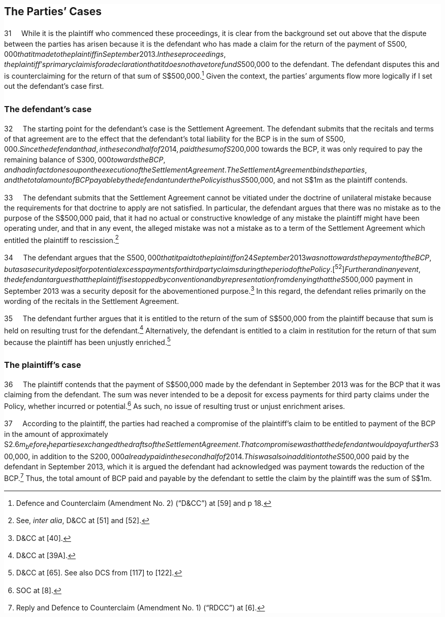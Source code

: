 ## The Parties’ Cases

31     While it is the plaintiff who commenced these proceedings, it is clear from the background set out above that the dispute between the parties has arisen because it is the defendant who has made a claim for the return of the payment of S$500,000 that it made to the plaintiff in September 2013. In these proceedings, the plaintiff’s primary claim is for a declaration that it does not have to refund S$500,000 to the defendant. The defendant disputes this and is counterclaiming for the return of that sum of S$500,000.[^50] Given the context, the parties’ arguments flow more logically if I set out the defendant’s case first.

### The defendant’s case

32     The starting point for the defendant’s case is the Settlement Agreement. The defendant submits that the recitals and terms of that agreement are to the effect that the defendant’s total liability for the BCP is in the sum of S$500,000. Since the defendant had, in the second half of 2014, paid the sum of S$200,000 towards the BCP, it was only required to pay the remaining balance of S$300,000 towards the BCP, and had in fact done so upon the execution of the Settlement Agreement. The Settlement Agreement binds the parties, and the total amount of BCP payable by the defendant under the Policy is thus S$500,000, and not S$1m as the plaintiff contends.

33     The defendant submits that the Settlement Agreement cannot be vitiated under the doctrine of unilateral mistake because the requirements for that doctrine to apply are not satisfied. In particular, the defendant argues that there was no mistake as to the purpose of the S$500,000 paid, that it had no actual or constructive knowledge of any mistake the plaintiff might have been operating under, and that in any event, the alleged mistake was not a mistake as to a term of the Settlement Agreement which entitled the plaintiff to rescission.[^51]

34     The defendant argues that the S$500,000 that it paid to the plaintiff on 24 September 2013 was not towards the payment of the BCP, but as a security deposit for potential excess payments for third party claims during the period of the Policy.[^52] Further and in any event, the defendant argues that the plaintiff is estopped by convention and by representation from denying that the S$500,000 payment in September 2013 was a security deposit for the abovementioned purpose.[^53] In this regard, the defendant relies primarily on the wording of the recitals in the Settlement Agreement.

35     The defendant further argues that it is entitled to the return of the sum of S$500,000 from the plaintiff because that sum is held on resulting trust for the defendant.[^54] Alternatively, the defendant is entitled to a claim in restitution for the return of that sum because the plaintiff has been unjustly enriched.[^55]

### The plaintiff’s case

36     The plaintiff contends that the payment of S$500,000 made by the defendant in September 2013 was for the BCP that it was claiming from the defendant. The sum was never intended to be a deposit for excess payments for third party claims under the Policy, whether incurred or potential.[^56] As such, no issue of resulting trust or unjust enrichment arises.

37     According to the plaintiff, the parties had reached a compromise of the plaintiff’s claim to be entitled to payment of the BCP in the amount of approximately S$2.6m _before_ the parties exchanged the drafts of the Settlement Agreement. That compromise was that the defendant would pay a further S$300,000, in addition to the S$200,000 already paid in the second half of 2014. This was also in addition to the S$500,000 paid by the defendant in September 2013, which it is argued the defendant had acknowledged was payment towards the reduction of the BCP.[^57] Thus, the total amount of BCP paid and payable by the defendant to settle the claim by the plaintiff was the sum of S$1m.


[^1]: Defendant’s Opening Statement at \[2\].
[^2]: Defendant’s Closing Submissions (“DCS”) at \[7\].
[^3]: Affidavit of Evidence-in-chief (“AEIC”) of Johnny Harjantho (“JH”) at \[1\].
[^4]: Transcript of 16 June 2020, Page 22, Lines 16 to 19.
[^5]: Transcript of 16 June 2020, Page 5, Lines 5 to 24.
[^6]: JH at \[3\].
[^7]: AEIC of Lim Eng Thiam (“LET”) at \[3\].
[^8]: See LET-1 at p 17.
[^9]: See LET-1 at p 17.
[^10]: See D-1.
[^11]: See in particular LET-1 at p 17.
[^12]: See LET-1 at p 17 under “Premium Structure”.
[^13]: LET-1 at p 16.
[^14]: See ‘LTA will not renew Smart’s taxi service operator licence’, _The Straits Times_, 11 July 2013. See also Transcript of 16 June 2020, Page 5, Lines 5 to 24.
[^15]: See P-1, item 2.
[^16]: See, for instance, 1 AB 74.
[^17]: 1 AB Tab 16.
[^18]: 1 AB 80-82, 1 AB 86
[^19]: See 1 AB 88.
[^20]: 1 AB 80, 1 AB 115.
[^21]: 1 AB 83, 85.
[^22]: 1 AB 85.
[^23]: 1 AB 149.
[^24]: See 1 AB 155 at item 1.
[^25]: 1 AB 156.
[^26]: 1 AB 158, 159.
[^27]: See Transcript of 16 June 2020, Page 91, Lines 4 to 19. See also Transcript of 16 June 2020, Page 96, Lines 2 to 9.
[^28]: 1 AB 175, 176.
[^29]: 4 AB 1848, 1849.
[^30]: 4 AB 1848 to 1851.
[^31]: 1 AB 192.
[^32]: See for example, 1 AB Tabs 45 and 46.
[^33]: 1 AB 222.
[^34]: 1 AB 223.
[^35]: Transcript of 16 June 2020, Page 210, Lines 8 to 10.
[^36]: 1 AB Tab 92.
[^37]: See for instance, 1 AB 355.
[^38]: 1 AB 391.
[^39]: 1 AB 393.
[^40]: 1 AB 393 and 394.
[^41]: 1 AB 400 to 421.
[^42]: 1 AB 24.
[^43]: 1 AB 26.
[^44]: 1 AB 25, see in particular Recitals D and F.
[^45]: 1 AB 27.
[^46]: 4 AB 1868.
[^47]: 2 AB 512, 513.
[^48]: 2 AB 514, 515.
[^49]: Statement of Claim (“SOC”) at pp 6 and 7.
[^50]: Defence and Counterclaim (Amendment No. 2) (“D&CC”) at \[59\] and p 18.
[^51]: See, _inter alia_, D&CC at \[51\] and \[52\].
[^52]: D&CC at \[50\].
[^53]: D&CC at \[40\].
[^54]: D&CC at \[39A\].
[^55]: D&CC at \[65\]. See also DCS from \[117\] to \[122\].
[^56]: SOC at \[8\].
[^57]: Reply and Defence to Counterclaim (Amendment No. 1) (“RDCC”) at \[6\].
[^58]: SOC at \[6\], RDCC at \[6\].
[^59]: SOC at \[13\].
[^60]: SOC at pp 6 and 7.
[^61]: Plaintiff’s Closing Submissions (“PCS”) at \[143\].
[^62]: 1 AB 83.
[^63]: 1 AB 85.
[^64]: Transcript of 16 June 2020, Page 45, Lines 18 to 24.
[^65]: Set Down Bundle (“SDB”) 48 at \[36\].
[^66]: SDB 31.
[^67]: Transcript of 16 June 2020, Page 49, Lines 17 to 20.
[^68]: Transcript of 16 June 2020, Page 50, Lines 11 to 17.
[^69]: Transcript of 16 June 2020, Page 50, Line 22, to Page 51, Line 12.
[^70]: Transcript of 16 June 2020, Page 58, Lines 8 to 11.
[^71]: 2 AB 514.
[^72]: SDB 31.
[^73]: Transcript of 15 June 2020, Page 120, Lines 1 to 12.
[^74]: 1 AB 80, 88, 115.
[^75]: 1 AB 155.
[^76]: 1 AB 156.
[^77]: 1 AB 157.
[^78]: 1 AB 159.
[^79]: 1 AB 177.
[^80]: Transcript of 15 June 2020, Page 30, Lines 15 to 22.
[^81]: Transcript of 15 June 2020, Page 96, Lines 3 to 21. See also Transcript of 15 June 2020, Page 133, Lines 6 to 22.
[^82]: See for example, Transcript of 16 June 2020, Page 92, Lines 15 to 20.
[^83]: 1 AB 200.
[^84]: See for instance, 1 AB 194 and 199.
[^85]: Transcript of 16 June 2020, Page 39, Lines 5 to 20.
[^86]: 1 AB 192.
[^87]: See for example, 1 AB 194 to 196.
[^88]: 1 AB 195.
[^89]: Transcript of 16 June 2020, Page 83, Lines 3 to 4.
[^90]: 1 AB 213 and 214.
[^91]: See, for example, 1 AB 213 to 214, and 1 AB 217 and 221.
[^92]: 4 AB 1848 and 1849.
[^93]: See for example, JH from \[71\] to \[92\].
[^94]: 4 AB 1857 to 1860.
[^95]: Transcript of 16 June 2020, Page 240, Lines 4 to 14.
[^96]: 1 AB 221.
[^97]: Transcript of 16 June 2020, Page 140, Line 3 to Page 141, Line 12.
[^98]: See for example, Transcript of 16 June 2020, Page 145, Lines 9 to 15, and Page 147, Lines 20 to 25.
[^99]: 1 AB 229 to 234.
[^100]: See also 1 AB 324 and 331, and Transcript of 16 June 2020, Page 154, Line 21 to Page 160, Line 11.
[^101]: DCS at \[166(b)\], PCS at \[88\].
[^102]: 1 AB 230 to 234.
[^103]: See for example, 1 AB 355. See also Transcript of 12 June 2020, Page 60, Line 2 to Page 61, Line 11.
[^104]: 1 AB 355.
[^105]: See for example, 1 AB 363 to 380.
[^106]: See for example, 1 AB 374 and 379.
[^107]: 1 AB 391 to 399.
[^108]: 1 AB 400.
[^109]: 1 AB 400.
[^110]: Transcript of 16 June 2020, Page 167, Line 6 to Page 168, Line 18. See also Transcript of 16 June 2020, Page 190, Lines 6 to 11.
[^111]: 1 AB 24.
[^112]: 1 AB 25 at Recital \[C\].
[^113]: DCS at \[55\] and \[67\].
[^114]: See for example, Transcript of 16 June 2020, Page 192, Lines 8 to 18. See also Transcript of 12 June 2020, Page 63, Lines 1 to 15. See in addition Transcript of 15 June 2020, Page 120, Lines 1 to 9.
[^115]: Transcript of 16 June 2020, Page 178, Line 23 to Page 179, Line 24.
[^116]: Transcript of 12 June 2020, Page 156, Lines 16 to 21.
[^117]: Transcript of 16 June 2020, Page 178, Lines 9 to 14, and Page 179, Lines 12 to 24.
[^118]: 1 AB 407.
[^119]: 1 AB 405, 407.
[^120]: 1 AB 421.
[^121]: Transcript of 16 June 2020, Page 265, Lines 18 to 23.
[^122]: Transcript of 16 June 2020, Page 283, Line 21 to Page 284, Line 21.
[^123]: 1 AB 355.
[^124]: 1 AB 450, 452, and 471.
[^125]: 2 AB 512, 513.
[^126]: Transcript of 16 June 2020, Page 219, Lines 10 to 18.